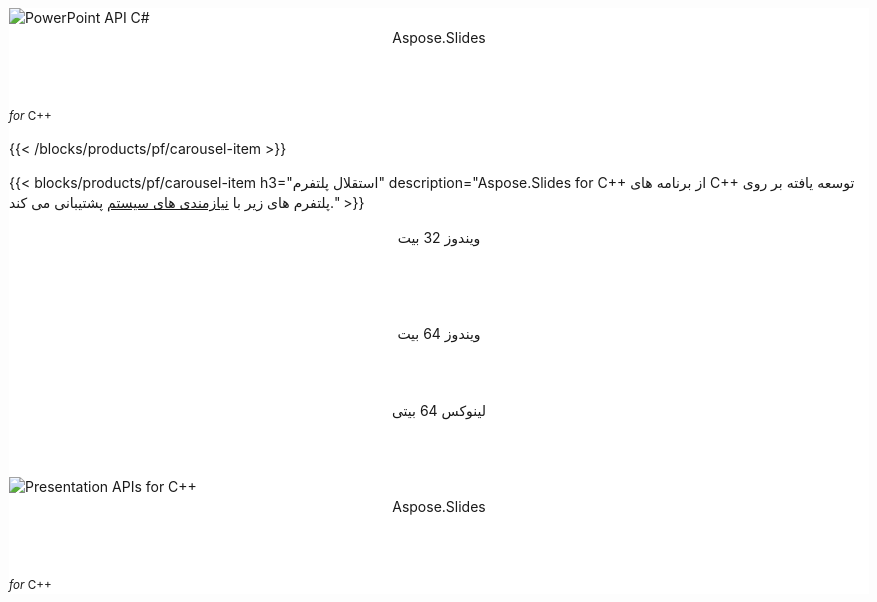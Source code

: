  </div>
 
 <div class="d1-logo">
  <img width="70" height="75" alt="PowerPoint API C#" src="https://www.aspose.cloud/templates/aspose/img/products/slides/aspose_slides-for-cpp.svg"/>
  <header>
   Aspose.Slides
  </header>
  <footer>
   <small>
    <em>
     for
    </em>
    C++
   </small>
  </footer>
 </div>
 
</div>

{{< /blocks/products/pf/carousel-item >}}

{{< blocks/products/pf/carousel-item h3="استقلال پلتفرم" description="Aspose.Slides for C++ از برنامه های C++ توسعه یافته بر روی پلتفرم های زیر با [نیازمندی های سیستم](https://docs.aspose.com/slides/cpp/system-requirements/) پشتیبانی می کند." >}}
<div class="diagram1 d1-cplus">
 <div class="d1-row">
  <div class="d1-col d1-left">
   <header>
    <i class="fa fa-cubes">
    </i>
    ویندوز 32 بیت
   </header>
   <br/>
   <header>
    <i class="fa fa-cubes">
    </i>
    ویندوز 64 بیت
   </header>
  </div>
  
  <div class="d1-col d1-right">
   <header>
    <i class="fa fa-cubes">
    </i>
    لینوکس 64 بیتی
   </header>
  </div>
  
 </div>
 
 <div class="d1-logo">
  <img width="70" height="75" alt="Presentation APIs for C++" src="https://www.aspose.cloud/templates/aspose/img/products/slides/aspose_slides-for-cpp.svg"/>
  <header>
   Aspose.Slides
  </header>
  <footer>
   <small>
    <em>
     for
    </em>
    C++
   </small>
  </footer>
 </div>
 